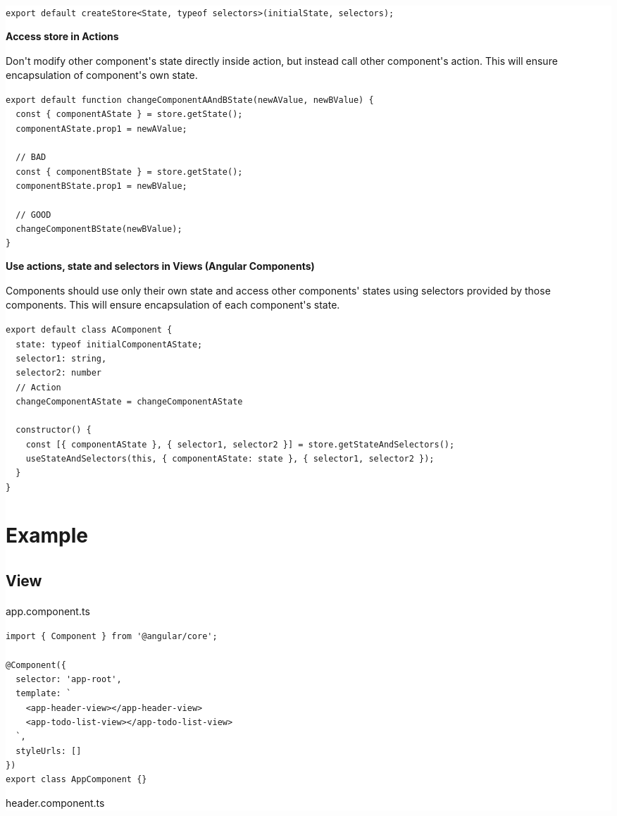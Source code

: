    export default createStore<State, typeof selectors>(initialState, selectors);
    
**Access store in Actions**

Don't modify other component's state directly inside action, but instead 
call other component's action. This will ensure encapsulation of component's own state.

    export default function changeComponentAAndBState(newAValue, newBValue) {
      const { componentAState } = store.getState();
      componentAState.prop1 = newAValue;
      
      // BAD
      const { componentBState } = store.getState();
      componentBState.prop1 = newBValue;
      
      // GOOD
      changeComponentBState(newBValue);
    }

**Use actions, state and selectors in Views (Angular Components)**

Components should use only their own state and access other components' states using selectors
provided by those components. This will ensure encapsulation of each component's state.
    
    export default class AComponent {
      state: typeof initialComponentAState;
      selector1: string,
      selector2: number
      // Action
      changeComponentAState = changeComponentAState
      
      constructor() {
        const [{ componentAState }, { selector1, selector2 }] = store.getStateAndSelectors();
        useStateAndSelectors(this, { componentAState: state }, { selector1, selector2 });
      }
    }

# Example

## View
app.component.ts

    import { Component } from '@angular/core';
    
    @Component({
      selector: 'app-root',
      template: `
        <app-header-view></app-header-view>
        <app-todo-list-view></app-todo-list-view>
      `,
      styleUrls: []
    })
    export class AppComponent {}

header.component.ts


[example]: https://github.com/universal-model/react-todo-app-with-dependency-injection
[universal-model-react]: https://github.com/universal-model/universal-model-react
[universal-model-svelte]: https://github.com/universal-model/universal-model-svelte
[universal-model-vue]: https://github.com/universal-model/universal-model-vue